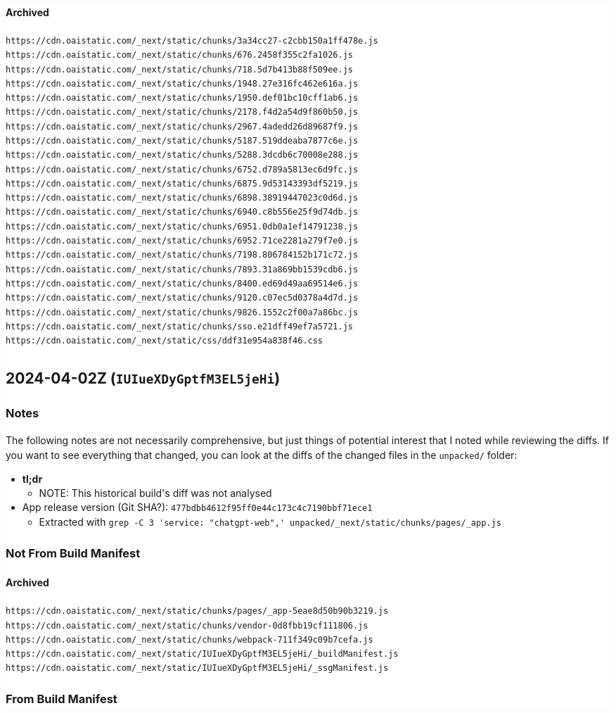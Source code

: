 #### Archived

```
https://cdn.oaistatic.com/_next/static/chunks/3a34cc27-c2cbb150a1ff478e.js
https://cdn.oaistatic.com/_next/static/chunks/676.2458f355c2fa1026.js
https://cdn.oaistatic.com/_next/static/chunks/718.5d7b413b88f509ee.js
https://cdn.oaistatic.com/_next/static/chunks/1948.27e316fc462e616a.js
https://cdn.oaistatic.com/_next/static/chunks/1950.def01bc10cff1ab6.js
https://cdn.oaistatic.com/_next/static/chunks/2178.f4d2a54d9f860b50.js
https://cdn.oaistatic.com/_next/static/chunks/2967.4adedd26d89687f9.js
https://cdn.oaistatic.com/_next/static/chunks/5187.519ddeaba7877c6e.js
https://cdn.oaistatic.com/_next/static/chunks/5288.3dcdb6c70008e288.js
https://cdn.oaistatic.com/_next/static/chunks/6752.d789a5813ec6d9fc.js
https://cdn.oaistatic.com/_next/static/chunks/6875.9d53143393df5219.js
https://cdn.oaistatic.com/_next/static/chunks/6898.38919447023c0d6d.js
https://cdn.oaistatic.com/_next/static/chunks/6940.c8b556e25f9d74db.js
https://cdn.oaistatic.com/_next/static/chunks/6951.0db0a1ef14791238.js
https://cdn.oaistatic.com/_next/static/chunks/6952.71ce2281a279f7e0.js
https://cdn.oaistatic.com/_next/static/chunks/7198.806784152b171c72.js
https://cdn.oaistatic.com/_next/static/chunks/7893.31a869bb1539cdb6.js
https://cdn.oaistatic.com/_next/static/chunks/8400.ed69d49aa69514e6.js
https://cdn.oaistatic.com/_next/static/chunks/9120.c07ec5d0378a4d7d.js
https://cdn.oaistatic.com/_next/static/chunks/9826.1552c2f00a7a86bc.js
https://cdn.oaistatic.com/_next/static/chunks/sso.e21dff49ef7a5721.js
https://cdn.oaistatic.com/_next/static/css/ddf31e954a838f46.css
```

## 2024-04-02Z (`IUIueXDyGptfM3EL5jeHi`)

### Notes

The following notes are not necessarily comprehensive, but just things of potential interest that I noted while reviewing the diffs. If you want to see everything that changed, you can look at the diffs of the changed files in the `unpacked/` folder:

- **tl;dr**
  - NOTE: This historical build's diff was not analysed
- App release version (Git SHA?): `477bdbb4612f95ff0e44c173c4c7190bbf71ece1`
  - Extracted with `grep -C 3 'service: "chatgpt-web",' unpacked/_next/static/chunks/pages/_app.js`

### Not From Build Manifest

#### Archived

```
https://cdn.oaistatic.com/_next/static/chunks/pages/_app-5eae8d50b90b3219.js
https://cdn.oaistatic.com/_next/static/chunks/vendor-0d8fbb19cf111806.js
https://cdn.oaistatic.com/_next/static/chunks/webpack-711f349c09b7cefa.js
https://cdn.oaistatic.com/_next/static/IUIueXDyGptfM3EL5jeHi/_buildManifest.js
https://cdn.oaistatic.com/_next/static/IUIueXDyGptfM3EL5jeHi/_ssgManifest.js
```

### From Build Manifest
